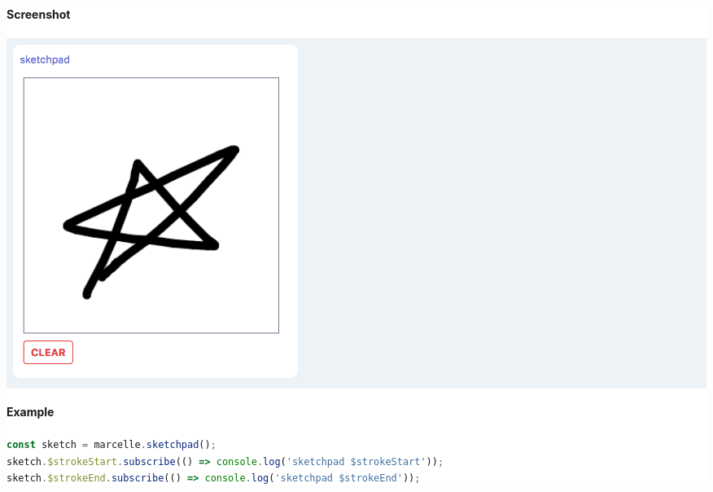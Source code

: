 #### Screenshot

<div style="background: rgb(237, 242, 247); padding: 8px; margin-top: 1rem;">
  <img src="./images/sketchpad.png" alt="Screenshot of the sketchpad component" width="350">
</div>

#### Example

```js
const sketch = marcelle.sketchpad();
sketch.$strokeStart.subscribe(() => console.log('sketchpad $strokeStart'));
sketch.$strokeEnd.subscribe(() => console.log('sketchpad $strokeEnd'));
```
